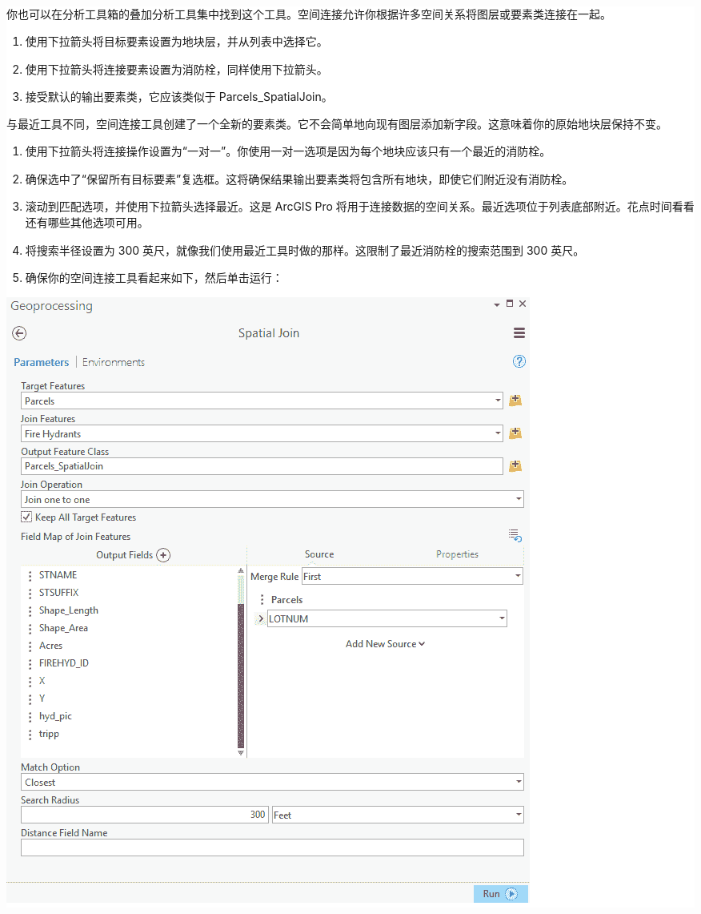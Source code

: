 你也可以在分析工具箱的叠加分析工具集中找到这个工具。空间连接允许你根据许多空间关系将图层或要素类连接在一起。

1.  使用下拉箭头将目标要素设置为地块层，并从列表中选择它。

1.  使用下拉箭头将连接要素设置为消防栓，同样使用下拉箭头。

1.  接受默认的输出要素类，它应该类似于 Parcels_SpatialJoin。

与最近工具不同，空间连接工具创建了一个全新的要素类。它不会简单地向现有图层添加新字段。这意味着你的原始地块层保持不变。

1.  使用下拉箭头将连接操作设置为“一对一”。你使用一对一选项是因为每个地块应该只有一个最近的消防栓。

1.  确保选中了“保留所有目标要素”复选框。这将确保结果输出要素类将包含所有地块，即使它们附近没有消防栓。

1.  滚动到匹配选项，并使用下拉箭头选择最近。这是 ArcGIS Pro 将用于连接数据的空间关系。最近选项位于列表底部附近。花点时间看看还有哪些其他选项可用。

1.  将搜索半径设置为 300 英尺，就像我们使用最近工具时做的那样。这限制了最近消防栓的搜索范围到 300 英尺。

1.  确保你的空间连接工具看起来如下，然后单击运行：

![图片](img/06495873-cf42-46ca-a0f8-df522f2b48a7.png)
